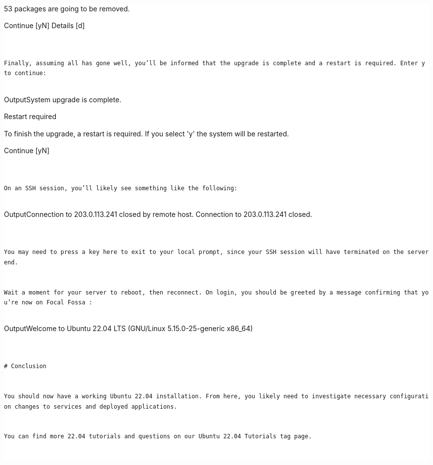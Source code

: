 53 packages are going to be removed.

 Continue [yN]  Details [d]

```


Finally, assuming all has gone well, you’ll be informed that the upgrade is complete and a restart is required. Enter y to continue:


```
OutputSystem upgrade is complete.

Restart required

To finish the upgrade, a restart is required.
If you select 'y' the system will be restarted.

Continue [yN]

```


On an SSH session, you’ll likely see something like the following:


```
OutputConnection to 203.0.113.241 closed by remote host.
Connection to 203.0.113.241 closed.

```


You may need to press a key here to exit to your local prompt, since your SSH session will have terminated on the server end.


Wait a moment for your server to reboot, then reconnect. On login, you should be greeted by a message confirming that you’re now on Focal Fossa :


```
OutputWelcome to Ubuntu 22.04 LTS (GNU/Linux 5.15.0-25-generic x86_64)

```


# Conclusion


You should now have a working Ubuntu 22.04 installation. From here, you likely need to investigate necessary configuration changes to services and deployed applications.


You can find more 22.04 tutorials and questions on our Ubuntu 22.04 Tutorials tag page.


